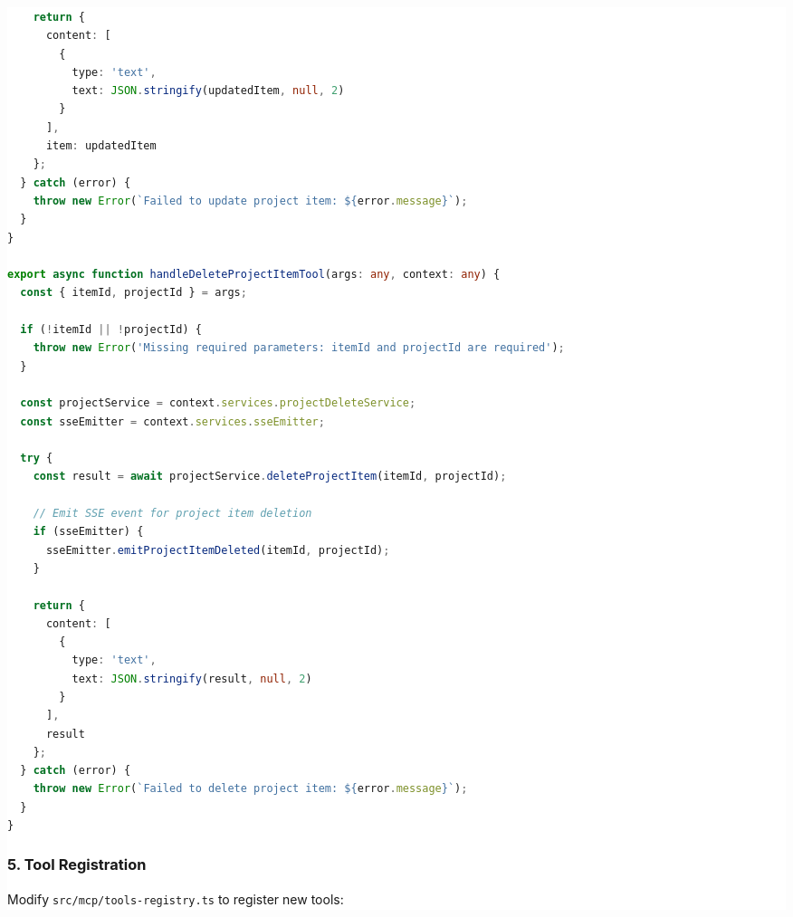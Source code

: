 ```typescript
    return {
      content: [
        {
          type: 'text',
          text: JSON.stringify(updatedItem, null, 2)
        }
      ],
      item: updatedItem
    };
  } catch (error) {
    throw new Error(`Failed to update project item: ${error.message}`);
  }
}

export async function handleDeleteProjectItemTool(args: any, context: any) {
  const { itemId, projectId } = args;
  
  if (!itemId || !projectId) {
    throw new Error('Missing required parameters: itemId and projectId are required');
  }
  
  const projectService = context.services.projectDeleteService;
  const sseEmitter = context.services.sseEmitter;
  
  try {
    const result = await projectService.deleteProjectItem(itemId, projectId);
    
    // Emit SSE event for project item deletion
    if (sseEmitter) {
      sseEmitter.emitProjectItemDeleted(itemId, projectId);
    }
    
    return {
      content: [
        {
          type: 'text',
          text: JSON.stringify(result, null, 2)
        }
      ],
      result
    };
  } catch (error) {
    throw new Error(`Failed to delete project item: ${error.message}`);
  }
}
```

### 5. Tool Registration

Modify `src/mcp/tools-registry.ts` to register new tools:
